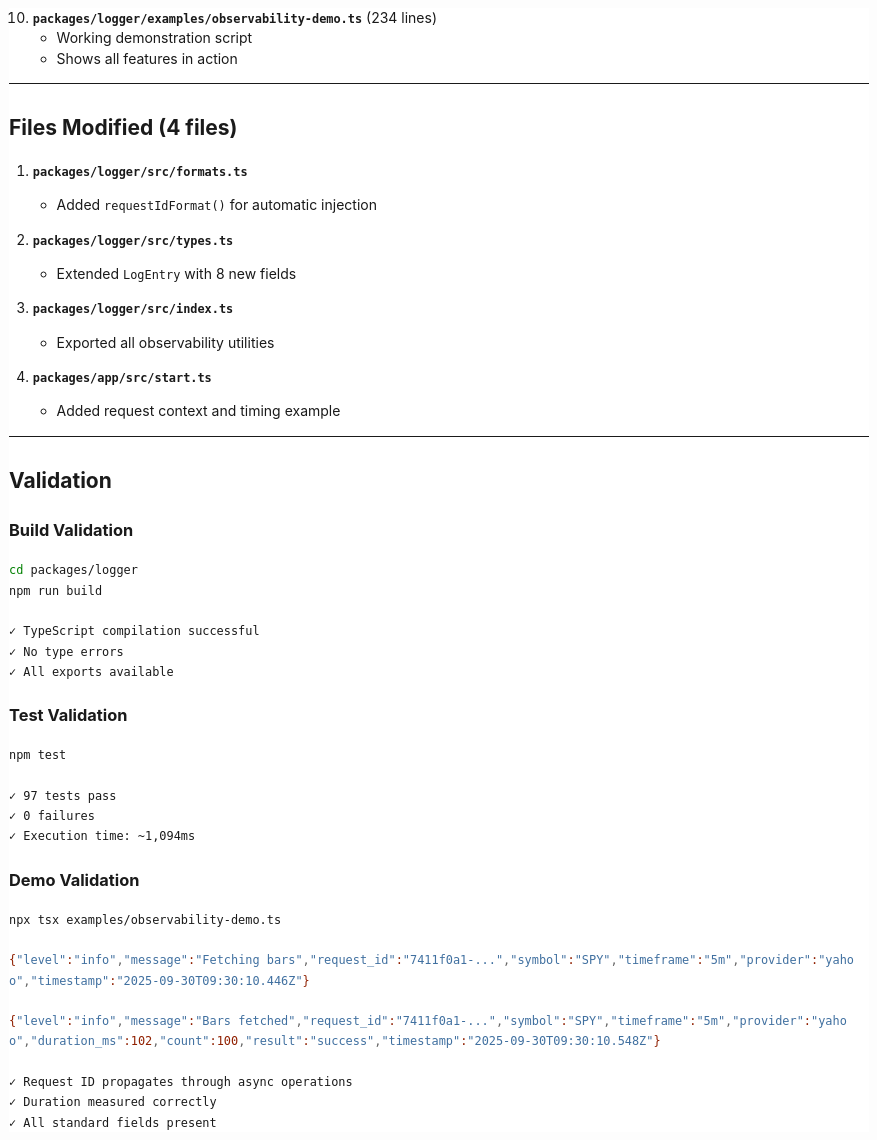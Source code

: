 10. **`packages/logger/examples/observability-demo.ts`** (234 lines)
    - Working demonstration script
    - Shows all features in action

---

## Files Modified (4 files)

1. **`packages/logger/src/formats.ts`**
   - Added `requestIdFormat()` for automatic injection

2. **`packages/logger/src/types.ts`**
   - Extended `LogEntry` with 8 new fields

3. **`packages/logger/src/index.ts`**
   - Exported all observability utilities

4. **`packages/app/src/start.ts`**
   - Added request context and timing example

---

## Validation

### Build Validation

```bash
cd packages/logger
npm run build

✓ TypeScript compilation successful
✓ No type errors
✓ All exports available
```

### Test Validation

```bash
npm test

✓ 97 tests pass
✓ 0 failures
✓ Execution time: ~1,094ms
```

### Demo Validation

```bash
npx tsx examples/observability-demo.ts

{"level":"info","message":"Fetching bars","request_id":"7411f0a1-...","symbol":"SPY","timeframe":"5m","provider":"yahoo","timestamp":"2025-09-30T09:30:10.446Z"}

{"level":"info","message":"Bars fetched","request_id":"7411f0a1-...","symbol":"SPY","timeframe":"5m","provider":"yahoo","duration_ms":102,"count":100,"result":"success","timestamp":"2025-09-30T09:30:10.548Z"}

✓ Request ID propagates through async operations
✓ Duration measured correctly
✓ All standard fields present
```
